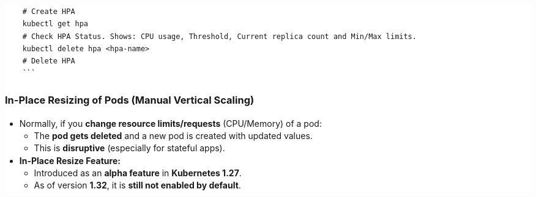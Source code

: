         # Create HPA
        kubectl get hpa
        # Check HPA Status. Shows: CPU usage, Threshold, Current replica count and Min/Max limits.
        kubectl delete hpa <hpa-name>
        # Delete HPA
        ```
### In-Place Resizing of Pods (Manual Vertical Scaling)
- Normally, if you **change resource limits/requests** (CPU/Memory) of a pod:
  - The **pod gets deleted** and a new pod is created with updated values.
  - This is **disruptive** (especially for stateful apps).
- **In-Place Resize Feature:**
  - Introduced as an **alpha feature** in **Kubernetes 1.27**.
  - As of version **1.32**, it is **still not enabled by default**.
